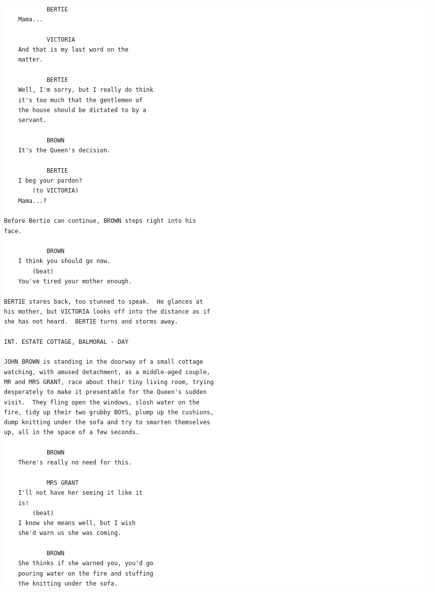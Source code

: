 				BERTIE
		Mama...

				VICTORIA
		And that is my last word on the
		matter.

				BERTIE
		Well, I'm sorry, but I really do think
		it's too much that the gentlemen of
		the house should be dictated to by a
		servant.

				BROWN
		It's the Queen's decision.

				BERTIE
		I beg your pardon?
			(to VICTORIA)
		Mama...?

	Before Bertie can continue, BROWN steps right into his
	face.

				BROWN
		I think you should go now.
			(beat)
		You've tired your mother enough.

	BERTIE stares back, too stunned to speak.  He glances at
	his mother, but VICTORIA looks off into the distance as if
	she has not heard.  BERTIE turns and storms away.

	INT. ESTATE COTTAGE, BALMORAL - DAY

	JOHN BROWN is standing in the doorway of a small cottage
	watching, with amused detachment, as a middle-aged couple,
	MR and MRS GRANT, race about their tiny living room, trying
	desperately to make it presentable for the Queen's sudden
	visit.  They fling open the windows, slosh water on the
	fire, tidy up their two grubby BOYS, plump up the cushions,
	dump knitting under the sofa and try to smarten themselves
	up, all in the space of a few seconds.

				BROWN
		There's really no need for this.

				MRS GRANT
		I'll not have her seeing it like it
		is!
			(beat)
		I know she means well, but I wish
		she'd warn us she was coming.

				BROWN
		She thinks if she warned you, you'd go
		pouring water on the fire and stuffing
		the knitting under the sofa.
